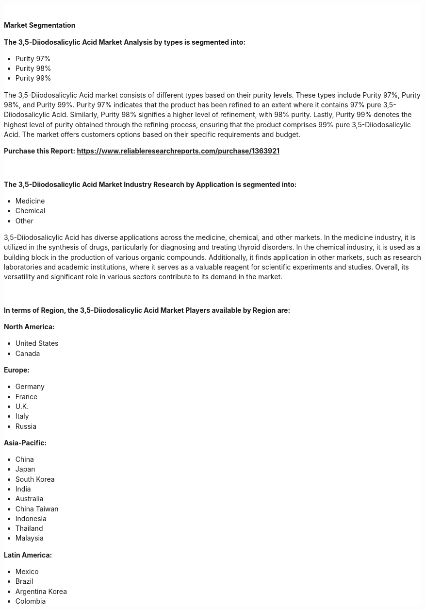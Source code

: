 <p>&nbsp;</p>
<p><strong>Market Segmentation</strong></p>
<p><strong>The 3,5-Diiodosalicylic Acid Market Analysis by types is segmented into:</strong></p>
<p><ul><li>Purity 97%</li><li>Purity 98%</li><li>Purity 99%</li></ul></p>
<p><p>The 3,5-Diiodosalicylic Acid market consists of different types based on their purity levels. These types include Purity 97%, Purity 98%, and Purity 99%. Purity 97% indicates that the product has been refined to an extent where it contains 97% pure 3,5-Diiodosalicylic Acid. Similarly, Purity 98% signifies a higher level of refinement, with 98% purity. Lastly, Purity 99% denotes the highest level of purity obtained through the refining process, ensuring that the product comprises 99% pure 3,5-Diiodosalicylic Acid. The market offers customers options based on their specific requirements and budget.</p></p>
<p><strong>Purchase this Report:&nbsp;<a href="https://www.reliableresearchreports.com/purchase/1363921">https://www.reliableresearchreports.com/purchase/1363921</a></strong></p>
<p>&nbsp;</p>
<p><strong>The 3,5-Diiodosalicylic Acid Market Industry Research by Application is segmented into:</strong></p>
<p><ul><li>Medicine</li><li>Chemical</li><li>Other</li></ul></p>
<p><p>3,5-Diiodosalicylic Acid has diverse applications across the medicine, chemical, and other markets. In the medicine industry, it is utilized in the synthesis of drugs, particularly for diagnosing and treating thyroid disorders. In the chemical industry, it is used as a building block in the production of various organic compounds. Additionally, it finds application in other markets, such as research laboratories and academic institutions, where it serves as a valuable reagent for scientific experiments and studies. Overall, its versatility and significant role in various sectors contribute to its demand in the market.</p></p>
<p>&nbsp;</p>
<p><strong>In terms of Region, the 3,5-Diiodosalicylic Acid Market Players available by Region are:</strong></p>
<p>
    <p> <strong> North America: </strong>
        <ul>
            <li>United States</li>
            <li>Canada</li>
        </ul>
        </p> 
    <p> <strong> Europe: </strong>
        <ul>
            <li>Germany</li>
            <li>France</li>
            <li>U.K.</li>
            <li>Italy</li>
            <li>Russia</li>
        </ul>
        </p> 
    <p> <strong> Asia-Pacific: </strong>
        <ul>
            <li>China</li>
            <li>Japan</li>
            <li>South Korea</li>
            <li>India</li>
            <li>Australia</li>
            <li>China Taiwan</li>
            <li>Indonesia</li>
            <li>Thailand</li>
            <li>Malaysia</li>
        </ul>
        </p> 
    <p> <strong> Latin America: </strong>
        <ul>
            <li>Mexico</li>
            <li>Brazil</li>
            <li>Argentina Korea</li>
            <li>Colombia</li>
        </ul>
        </p> 